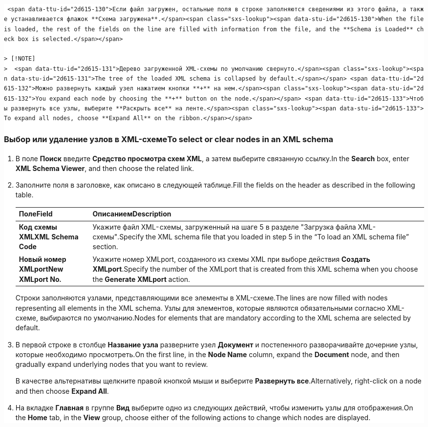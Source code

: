     <span data-ttu-id="2d615-130">Если файл загружен, остальные поля в строке заполняются сведениями из этого файла, а также устанавливается флажок **Схема загружена**.</span><span class="sxs-lookup"><span data-stu-id="2d615-130">When the file is loaded, the rest of the fields on the line are filled with information from the file, and the **Schema is Loaded** check box is selected.</span></span>  

    > [!NOTE]  
    >  <span data-ttu-id="2d615-131">Дерево загруженной XML-схемы по умолчанию свернуто.</span><span class="sxs-lookup"><span data-stu-id="2d615-131">The tree of the loaded XML schema is collapsed by default.</span></span> <span data-ttu-id="2d615-132">Можно развернуть каждый узел нажатием кнопки **+** на нем.</span><span class="sxs-lookup"><span data-stu-id="2d615-132">You expand each node by choosing the **+** button on the node.</span></span> <span data-ttu-id="2d615-133">Чтобы развернуть все узлы, выберите **Раскрыть все** на ленте.</span><span class="sxs-lookup"><span data-stu-id="2d615-133">To expand all nodes, choose **Expand All** on the ribbon.</span></span>  

### <a name="to-select-or-clear-nodes-in-an-xml-schema"></a><span data-ttu-id="2d615-134">Выбор или удаление узлов в XML-схеме</span><span class="sxs-lookup"><span data-stu-id="2d615-134">To select or clear nodes in an XML schema</span></span>  

1.  <span data-ttu-id="2d615-135">В поле **Поиск** введите **Средство просмотра схем XML**, а затем выберите связанную ссылку.</span><span class="sxs-lookup"><span data-stu-id="2d615-135">In the **Search** box, enter **XML Schema Viewer**, and then choose the related link.</span></span>  

2.  <span data-ttu-id="2d615-136">Заполните поля в заголовке, как описано в следующей таблице.</span><span class="sxs-lookup"><span data-stu-id="2d615-136">Fill the fields on the header as described in the following table.</span></span>  

    |<span data-ttu-id="2d615-137">Поле</span><span class="sxs-lookup"><span data-stu-id="2d615-137">Field</span></span>|<span data-ttu-id="2d615-138">Описанием</span><span class="sxs-lookup"><span data-stu-id="2d615-138">Description</span></span>|  
    |---------------------------------|---------------------------------------|  
    |<span data-ttu-id="2d615-139">**Код схемы XML**</span><span class="sxs-lookup"><span data-stu-id="2d615-139">**XML Schema Code**</span></span>|<span data-ttu-id="2d615-140">Укажите файл XML-схемы, загруженный на шаге 5 в разделе "Загрузка файла XML-схемы".</span><span class="sxs-lookup"><span data-stu-id="2d615-140">Specify the XML schema file that you loaded in step 5 in the “To load an XML schema file” section.</span></span>|  
    |<span data-ttu-id="2d615-141">**Новый номер XMLport**</span><span class="sxs-lookup"><span data-stu-id="2d615-141">**New XMLport No.**</span></span>|<span data-ttu-id="2d615-142">Укажите номер XMLport, созданного из схемы XML при выборе действия **Создать XMLport**.</span><span class="sxs-lookup"><span data-stu-id="2d615-142">Specify the number of the XMLport that is created from this XML schema when you choose the **Generate XMLport** action.</span></span>|  

     <span data-ttu-id="2d615-143">Строки заполняются узлами, представляющими все элементы в XML-схеме.</span><span class="sxs-lookup"><span data-stu-id="2d615-143">The lines are now filled with nodes representing all elements in the XML schema.</span></span> <span data-ttu-id="2d615-144">Узлы для элементов, которые являются обязательными согласно XML-схеме, выбираются по умолчанию.</span><span class="sxs-lookup"><span data-stu-id="2d615-144">Nodes for elements that are mandatory according to the XML schema are selected by default.</span></span>  

3.  <span data-ttu-id="2d615-145">В первой строке в столбце **Название узла** разверните узел **Документ** и постепенного разворачивайте дочерние узлы, которые необходимо просмотреть.</span><span class="sxs-lookup"><span data-stu-id="2d615-145">On the first line, in the **Node Name** column, expand the **Document** node, and then gradually expand underlying nodes that you want to review.</span></span>  

     <span data-ttu-id="2d615-146">В качестве альтернативы щелкните правой кнопкой мыши и выберите **Развернуть все**.</span><span class="sxs-lookup"><span data-stu-id="2d615-146">Alternatively, right-click on a node and then choose **Expand All**.</span></span>  

4.  <span data-ttu-id="2d615-147">На вкладке **Главная** в группе **Вид** выберите одно из следующих действий, чтобы изменить узлы для отображения.</span><span class="sxs-lookup"><span data-stu-id="2d615-147">On the **Home** tab, in the **View** group, choose either of the following actions to change which nodes are displayed.</span></span>  
